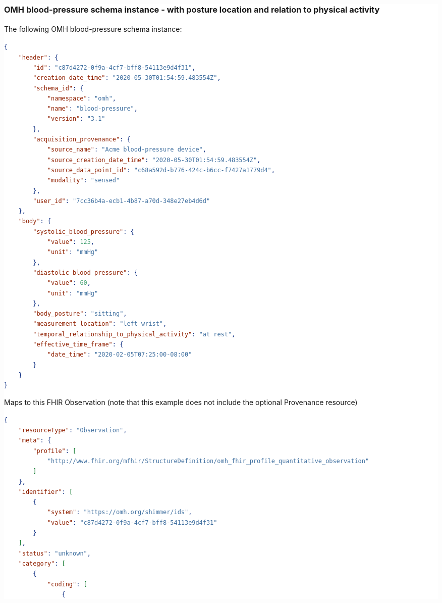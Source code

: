 ### OMH blood-pressure schema instance - with posture location and relation to physical activity

The following OMH blood-pressure schema instance:

~~~json
{
    "header": {
        "id": "c87d4272-0f9a-4cf7-bff8-54113e9d4f31",
        "creation_date_time": "2020-05-30T01:54:59.483554Z",
        "schema_id": {
            "namespace": "omh",
            "name": "blood-pressure",
            "version": "3.1"
        },
        "acquisition_provenance": {
            "source_name": "Acme blood-pressure device",
            "source_creation_date_time": "2020-05-30T01:54:59.483554Z",
            "source_data_point_id": "c68a592d-b776-424c-b6cc-f7427a1779d4",
            "modality": "sensed"
        },
        "user_id": "7cc36b4a-ecb1-4b87-a70d-348e27eb4d6d"
    },
    "body": {
        "systolic_blood_pressure": {
            "value": 125,
            "unit": "mmHg"
        },
        "diastolic_blood_pressure": {
            "value": 60,
            "unit": "mmHg"
        },
        "body_posture": "sitting",
        "measurement_location": "left wrist",
        "temporal_relationship_to_physical_activity": "at rest",
        "effective_time_frame": {
            "date_time": "2020-02-05T07:25:00-08:00"
        }
    }
}
~~~

Maps to this FHIR Observation (note that this example does not include the optional Provenance resource)

~~~json
{
    "resourceType": "Observation",
    "meta": {
        "profile": [
            "http://www.fhir.org/mfhir/StructureDefinition/omh_fhir_profile_quantitative_observation"
        ]
    },
    "identifier": [
        {
            "system": "https://omh.org/shimmer/ids",
            "value": "c87d4272-0f9a-4cf7-bff8-54113e9d4f31"
        }
    ],
    "status": "unknown",
    "category": [
        {
            "coding": [
                {
~~~